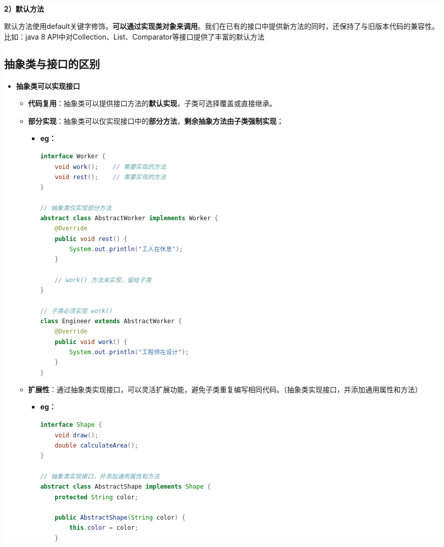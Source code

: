 **2）默认方法**

​	默认方法使用default关键字修饰。**可以通过实现类对象来调用**。我们在已有的接口中提供新方法的同时，还保持了与旧版本代码的兼容性。比如：java 8 API中对Collection、List、Comparator等接口提供了丰富的默认方法

## 抽象类与接口的区别

- **抽象类可以实现接口**

  - **代码复用**：抽象类可以提供接口方法的**默认实现**，子类可选择覆盖或直接继承。

  - **部分实现**：抽象类可以仅实现接口中的**部分方法**，**剩余抽象方法由子类强制实现**；

    - **eg：**

      ```java
      interface Worker {
          void work();    // 需要实现的方法
          void rest();    // 需要实现的方法
      }
      
      // 抽象类仅实现部分方法
      abstract class AbstractWorker implements Worker {
          @Override
          public void rest() {
              System.out.println("工人在休息");
          }
          
          // work() 方法未实现，留给子类
      }
      
      // 子类必须实现 work()
      class Engineer extends AbstractWorker {
          @Override
          public void work() {
              System.out.println("工程师在设计");
          }
      }
      ```

  - **扩展性**：通过抽象类实现接口，可以灵活扩展功能，避免子类重复编写相同代码。（抽象类实现接口，并添加通用属性和方法）

    - **eg：**

      ```java
      interface Shape {
          void draw();
          double calculateArea();
      }
      
      // 抽象类实现接口，并添加通用属性和方法
      abstract class AbstractShape implements Shape {
          protected String color;
      
          public AbstractShape(String color) {
              this.color = color;
          }
      